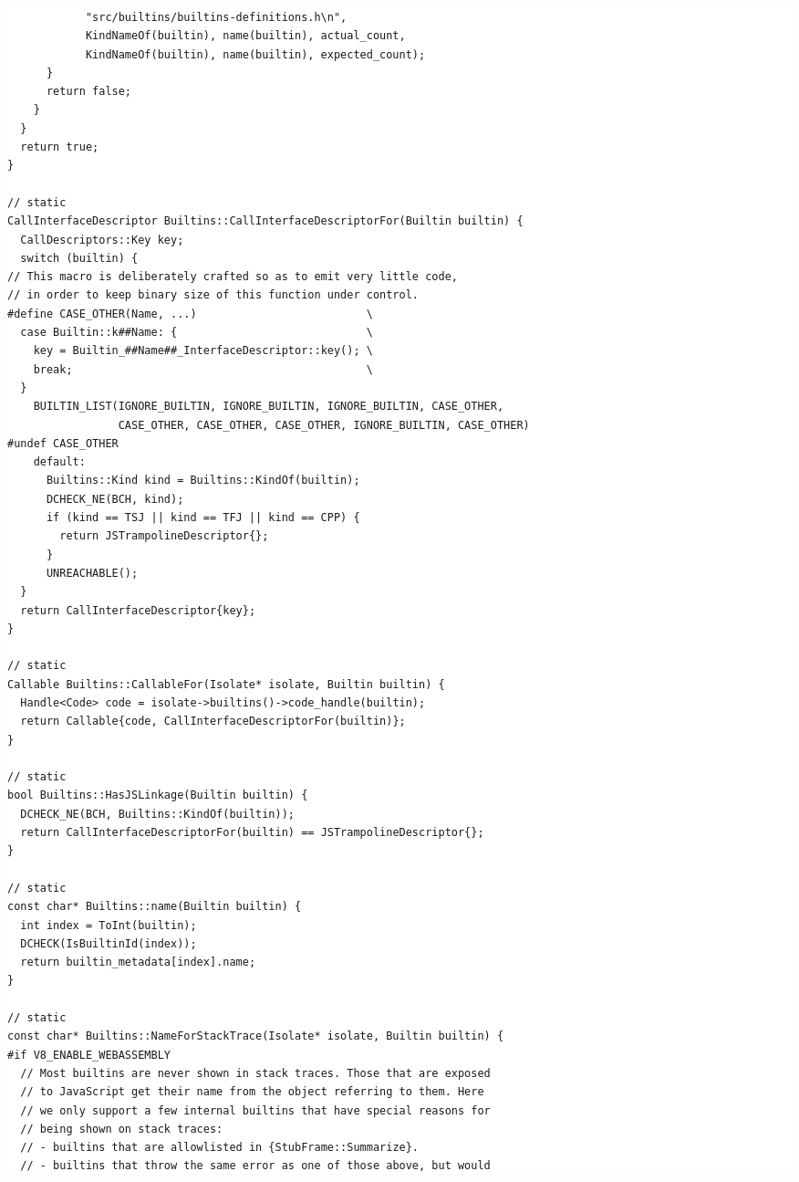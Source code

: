 ```
            "src/builtins/builtins-definitions.h\n",
            KindNameOf(builtin), name(builtin), actual_count,
            KindNameOf(builtin), name(builtin), expected_count);
      }
      return false;
    }
  }
  return true;
}

// static
CallInterfaceDescriptor Builtins::CallInterfaceDescriptorFor(Builtin builtin) {
  CallDescriptors::Key key;
  switch (builtin) {
// This macro is deliberately crafted so as to emit very little code,
// in order to keep binary size of this function under control.
#define CASE_OTHER(Name, ...)                          \
  case Builtin::k##Name: {                             \
    key = Builtin_##Name##_InterfaceDescriptor::key(); \
    break;                                             \
  }
    BUILTIN_LIST(IGNORE_BUILTIN, IGNORE_BUILTIN, IGNORE_BUILTIN, CASE_OTHER,
                 CASE_OTHER, CASE_OTHER, CASE_OTHER, IGNORE_BUILTIN, CASE_OTHER)
#undef CASE_OTHER
    default:
      Builtins::Kind kind = Builtins::KindOf(builtin);
      DCHECK_NE(BCH, kind);
      if (kind == TSJ || kind == TFJ || kind == CPP) {
        return JSTrampolineDescriptor{};
      }
      UNREACHABLE();
  }
  return CallInterfaceDescriptor{key};
}

// static
Callable Builtins::CallableFor(Isolate* isolate, Builtin builtin) {
  Handle<Code> code = isolate->builtins()->code_handle(builtin);
  return Callable{code, CallInterfaceDescriptorFor(builtin)};
}

// static
bool Builtins::HasJSLinkage(Builtin builtin) {
  DCHECK_NE(BCH, Builtins::KindOf(builtin));
  return CallInterfaceDescriptorFor(builtin) == JSTrampolineDescriptor{};
}

// static
const char* Builtins::name(Builtin builtin) {
  int index = ToInt(builtin);
  DCHECK(IsBuiltinId(index));
  return builtin_metadata[index].name;
}

// static
const char* Builtins::NameForStackTrace(Isolate* isolate, Builtin builtin) {
#if V8_ENABLE_WEBASSEMBLY
  // Most builtins are never shown in stack traces. Those that are exposed
  // to JavaScript get their name from the object referring to them. Here
  // we only support a few internal builtins that have special reasons for
  // being shown on stack traces:
  // - builtins that are allowlisted in {StubFrame::Summarize}.
  // - builtins that throw the same error as one of those above, but would
```
